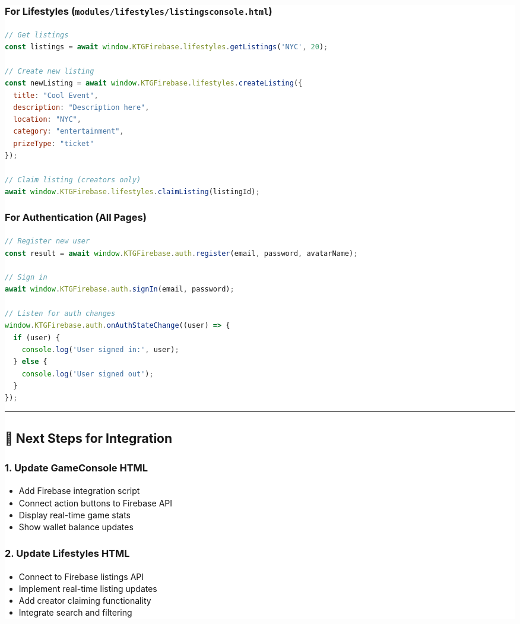 ### **For Lifestyles (`modules/lifestyles/listingsconsole.html`)**
```javascript
// Get listings
const listings = await window.KTGFirebase.lifestyles.getListings('NYC', 20);

// Create new listing
const newListing = await window.KTGFirebase.lifestyles.createListing({
  title: "Cool Event",
  description: "Description here",
  location: "NYC",
  category: "entertainment",
  prizeType: "ticket"
});

// Claim listing (creators only)
await window.KTGFirebase.lifestyles.claimListing(listingId);
```

### **For Authentication (All Pages)**
```javascript
// Register new user
const result = await window.KTGFirebase.auth.register(email, password, avatarName);

// Sign in
await window.KTGFirebase.auth.signIn(email, password);

// Listen for auth changes
window.KTGFirebase.auth.onAuthStateChange((user) => {
  if (user) {
    console.log('User signed in:', user);
  } else {
    console.log('User signed out');
  }
});
```

---

## 🚀 **Next Steps for Integration**

### 1. **Update GameConsole HTML**
- Add Firebase integration script
- Connect action buttons to Firebase API
- Display real-time game stats
- Show wallet balance updates

### 2. **Update Lifestyles HTML** 
- Connect to Firebase listings API
- Implement real-time listing updates
- Add creator claiming functionality
- Integrate search and filtering
